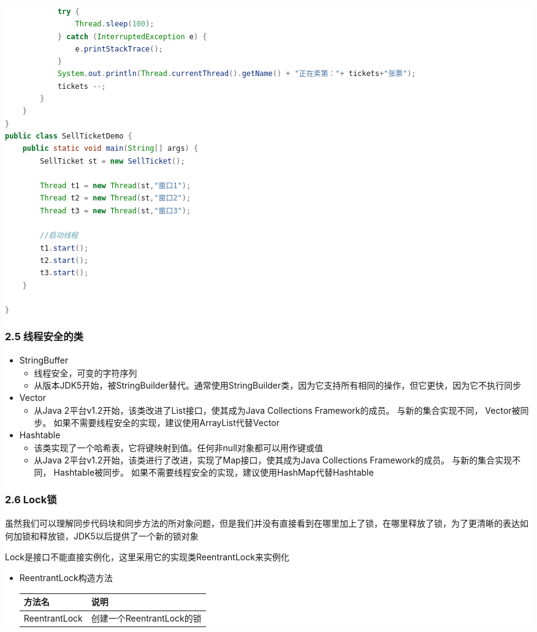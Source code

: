   ```java
              try {
                  Thread.sleep(100);
              } catch (InterruptedException e) {
                  e.printStackTrace();
              }
              System.out.println(Thread.currentThread().getName() + "正在卖第："+ tickets+"张票");
              tickets --;
          }
      }
  }
  public class SellTicketDemo {
      public static void main(String[] args) {
          SellTicket st = new SellTicket();
  
          Thread t1 = new Thread(st,"窗口1");
          Thread t2 = new Thread(st,"窗口2");
          Thread t3 = new Thread(st,"窗口3");
  
          //启动线程
          t1.start();
          t2.start();
          t3.start();
      }
  
  }
  
  ```

  

### 2.5 线程安全的类

- StringBuffer
  - 线程安全，可变的字符序列
  - 从版本JDK5开始，被StringBuilder替代。通常使用StringBuilder类，因为它支持所有相同的操作，但它更快，因为它不执行同步
- Vector
  - 从Java 2平台v1.2开始，该类改进了List接口，使其成为Java Collections Framework的成员。 与新的集合实现不同， Vector被同步。 如果不需要线程安全的实现，建议使用ArrayList代替Vector
- Hashtable
  - 该类实现了一个哈希表，它将键映射到值。任何非null对象都可以用作键或值
  - 从Java 2平台v1.2开始，该类进行了改进，实现了Map接口，使其成为Java Collections Framework的成员。 与新的集合实现不同， Hashtable被同步。 如果不需要线程安全的实现，建议使用HashMap代替Hashtable

### 2.6 Lock锁

虽然我们可以理解同步代码块和同步方法的所对象问题，但是我们并没有直接看到在哪里加上了锁，在哪里释放了锁，为了更清晰的表达如何加锁和释放锁，JDK5以后提供了一个新的锁对象

Lock是接口不能直接实例化，这里采用它的实现类ReentrantLock来实例化

- ReentrantLock构造方法

  | 方法名        | 说明                      |
  | ------------- | ------------------------- |
  | ReentrantLock | 创建一个ReentrantLock的锁 |
